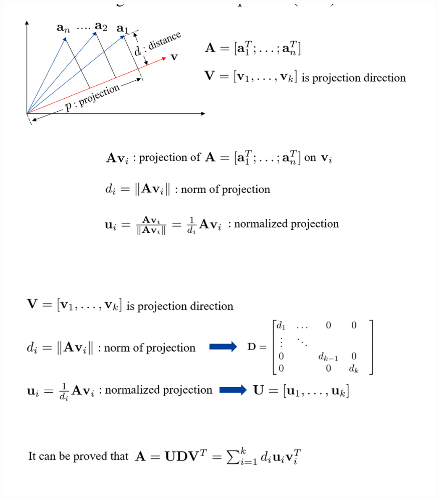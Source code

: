 ![微信图片_20190420164658](./Images/%E5%BE%AE%E4%BF%A1%E5%9B%BE%E7%89%87_20190420164658.png)

![微信图片_20190420164703](./Images/%E5%BE%AE%E4%BF%A1%E5%9B%BE%E7%89%87_20190420164703.png)
